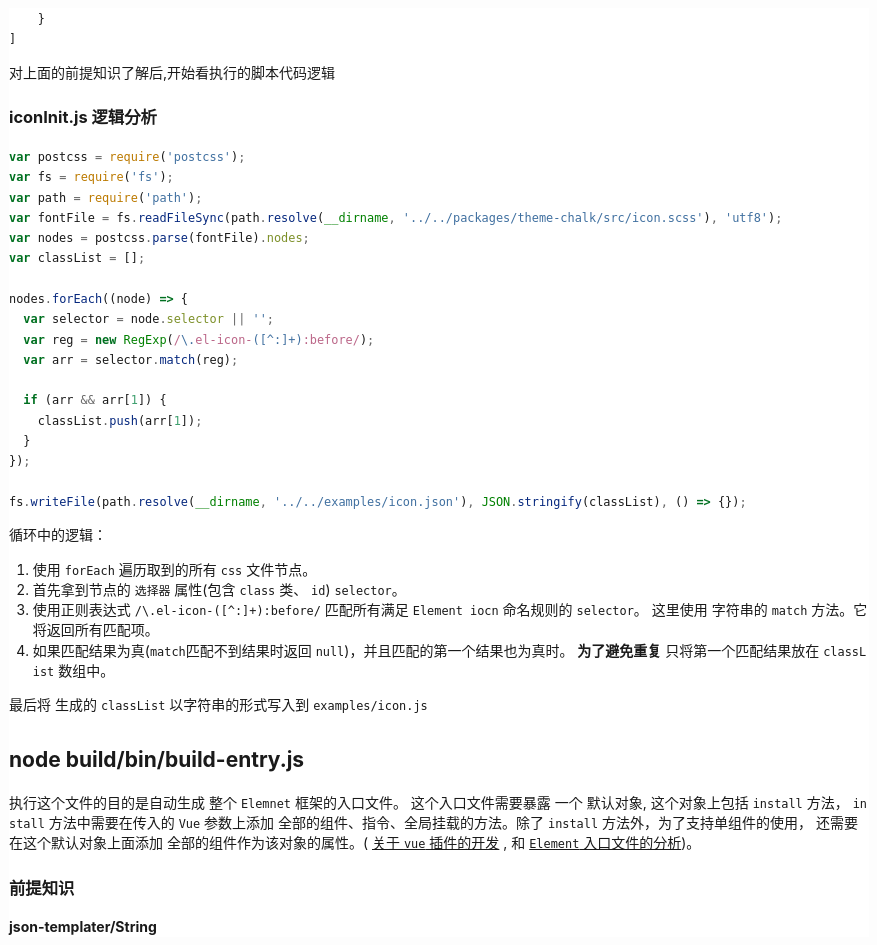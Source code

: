 ```js
	}
]

```

对上面的前提知识了解后,开始看执行的脚本代码逻辑

### iconInit.js 逻辑分析

``` js
var postcss = require('postcss');
var fs = require('fs');
var path = require('path');
var fontFile = fs.readFileSync(path.resolve(__dirname, '../../packages/theme-chalk/src/icon.scss'), 'utf8');
var nodes = postcss.parse(fontFile).nodes;
var classList = [];

nodes.forEach((node) => {
  var selector = node.selector || '';
  var reg = new RegExp(/\.el-icon-([^:]+):before/);
  var arr = selector.match(reg);

  if (arr && arr[1]) {
    classList.push(arr[1]);
  }
});

fs.writeFile(path.resolve(__dirname, '../../examples/icon.json'), JSON.stringify(classList), () => {});

```
循环中的逻辑：

1. 使用 `forEach` 遍历取到的所有 `css` 文件节点。 
2. 首先拿到节点的 `选择器` 属性(包含 `class` 类、 `id`) `selector`。
3.  使用正则表达式 `/\.el-icon-([^:]+):before/` 匹配所有满足 `Element iocn` 命名规则的 `selector`。 这里使用 字符串的 `match` 方法。它将返回所有匹配项。
4. 如果匹配结果为真(`match`匹配不到结果时返回 `null`)，并且匹配的第一个结果也为真时。 **为了避免重复** 只将第一个匹配结果放在 `classList` 数组中。

最后将 生成的 `classList` 以字符串的形式写入到 `examples/icon.js`


## node build/bin/build-entry.js
执行这个文件的目的是自动生成 整个 `Elemnet` 框架的入口文件。 这个入口文件需要暴露 一个 默认对象, 这个对象上包括 `install` 方法， `install` 方法中需要在传入的 `Vue` 参数上添加 全部的组件、指令、全局挂载的方法。除了 `install` 方法外，为了支持单组件的使用， 还需要在这个默认对象上面添加 全部的组件作为该对象的属性。( [关于 `vue` 插件的开发](https://juejin.im/post/6844903671793188877) , 和 [`Element` 入口文件的分析](https://juejin.im/post/6844903671793205256))。

### 前提知识
**json-templater/String**
